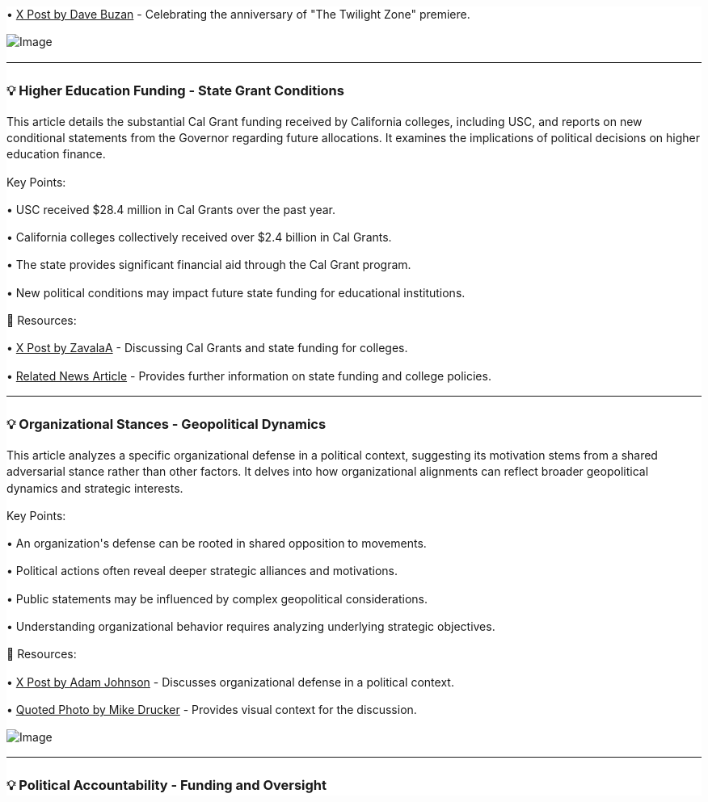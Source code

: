 • [X Post by Dave Buzan](https://x.com/DaveBuzan/status/1973714499275493471) - Celebrating the anniversary of "The Twilight Zone" premiere.

![Image](https://pbs.twimg.com/media/G2QK4NSbYAAT-Fy?format=jpg&name=small)

---
### 💡 Higher Education Funding - State Grant Conditions

This article details the substantial Cal Grant funding received by California colleges, including USC, and reports on new conditional statements from the Governor regarding future allocations. It examines the implications of political decisions on higher education finance.

Key Points:

• USC received $28.4 million in Cal Grants over the past year.

• California colleges collectively received over $2.4 billion in Cal Grants.

• The state provides significant financial aid through the Cal Grant program.

• New political conditions may impact future state funding for educational institutions.

🔗 Resources:

• [X Post by ZavalaA](https://x.com/ZavalaA/status/1973907163350520179) - Discussing Cal Grants and state funding for colleges.

• [Related News Article](https://t.co/GKafQSKcqk) - Provides further information on state funding and college policies.

---
### 💡 Organizational Stances - Geopolitical Dynamics

This article analyzes a specific organizational defense in a political context, suggesting its motivation stems from a shared adversarial stance rather than other factors. It delves into how organizational alignments can reflect broader geopolitical dynamics and strategic interests.

Key Points:

• An organization's defense can be rooted in shared opposition to movements.

• Political actions often reveal deeper strategic alliances and motivations.

• Public statements may be influenced by complex geopolitical considerations.

• Understanding organizational behavior requires analyzing underlying strategic objectives.

🔗 Resources:

• [X Post by Adam Johnson](https://x.com/adamjohnsonCHI/status/1973749723489341944) - Discusses organizational defense in a political context.

• [Quoted Photo by Mike Drucker](https://x.com/MikeDrucker/status/1973513129356365958/photo/1) - Provides visual context for the discussion.

![Image](https://pbs.twimg.com/media/G2NTu1uXMAAFNEW?format=jpg&name=small)

---
### 💡 Political Accountability - Funding and Oversight
